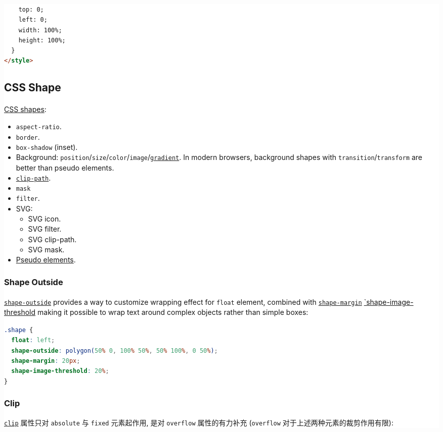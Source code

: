 ```html
    top: 0;
    left: 0;
    width: 100%;
    height: 100%;
  }
</style>
```

## CSS Shape

[CSS shapes](https://css-tricks.com/the-shapes-of-css):

- `aspect-ratio`.
- `border`.
- `box-shadow` (inset).
- Background:
  `position`/`size`/`color`/`image`/[`gradient`](https://css-tricks.com/drawing-images-with-css-gradients).
  In modern browsers,
  background shapes with `transition`/`transform` are better than pseudo elements.
- [`clip-path`](https://css-tricks.com/using-css-clip-path-create-interactive-effects).
- `mask`
- `filter`.
- SVG:
  - SVG icon.
  - SVG filter.
  - SVG clip-path.
  - SVG mask.
- [Pseudo elements](https://css-tricks.com/pseudo-element-roundup).

### Shape Outside

[`shape-outside`](https://developer.mozilla.org/docs/Web/CSS/shape-outside)
provides a way to customize wrapping effect for `float` element,
combined with
[`shape-margin`](https://developer.mozilla.org/docs/Web/CSS/shape-margin)
[`shape-image-threshold](https://developer.mozilla.org/docs/Web/CSS/shape-image-threshold)
making it possible to wrap text around complex objects rather than simple boxes:

```css
.shape {
  float: left;
  shape-outside: polygon(50% 0, 100% 50%, 50% 100%, 0 50%);
  shape-margin: 20px;
  shape-image-threshold: 20%;
}
```

### Clip

[`clip`](https://developer.mozilla.org/docs/Web/CSS/clip)
属性只对 `absolute` 与 `fixed` 元素起作用,
是对 `overflow` 属性的有力补充
(`overflow` 对于上述两种元素的裁剪作用有限):
